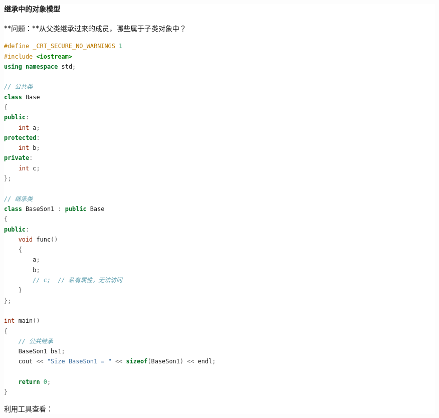 #### 继承中的对象模型

**问题：**从父类继承过来的成员，哪些属于子类对象中？

~~~c++
#define _CRT_SECURE_NO_WARNINGS 1
#include <iostream>
using namespace std;

// 公共类
class Base
{
public:
	int a;
protected:
	int b;
private:
	int c;
};

// 继承类
class BaseSon1 : public Base
{
public:
	void func()
	{
		a;
		b;
		// c;  // 私有属性，无法访问
	}
};

int main()
{
	// 公共继承
	BaseSon1 bs1;
	cout << "Size BaseSon1 = " << sizeof(BaseSon1) << endl;
	
	return 0;
}
~~~

利用工具查看：


